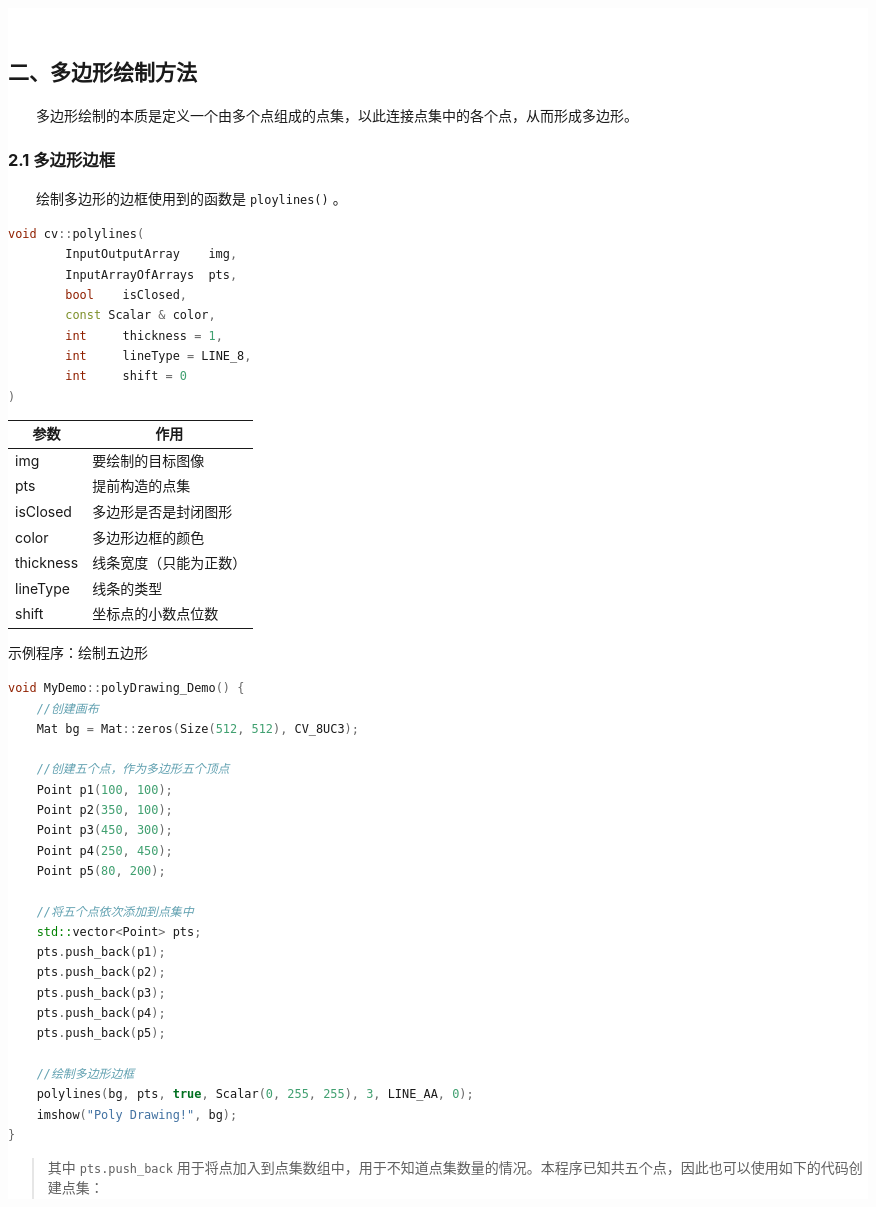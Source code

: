 &emsp;&emsp;

## 二、多边形绘制方法
&emsp;&emsp;多边形绘制的本质是定义一个由多个点组成的点集，以此连接点集中的各个点，从而形成多边形。
### 2.1 多边形边框
&emsp;&emsp;绘制多边形的边框使用到的函数是 `ploylines()` 。
```cpp
void cv::polylines(
		InputOutputArray	img,
		InputArrayOfArrays	pts,
		bool	isClosed,
		const Scalar & color,
		int		thickness = 1,
		int		lineType = LINE_8,
		int		shift = 0
)
```
| 参数      | 作用                   |
| --------- | ---------------------- |
| img       | 要绘制的目标图像       |
| pts       | 提前构造的点集         |
| isClosed  | 多边形是否是封闭图形   |
| color     | 多边形边框的颜色       |
| thickness | 线条宽度（只能为正数） |
| lineType  | 线条的类型             |
| shift     | 坐标点的小数点位数     |

示例程序：绘制五边形
```cpp
void MyDemo::polyDrawing_Demo() {
	//创建画布
	Mat bg = Mat::zeros(Size(512, 512), CV_8UC3);

	//创建五个点，作为多边形五个顶点
	Point p1(100, 100);
	Point p2(350, 100);
	Point p3(450, 300);
	Point p4(250, 450);
	Point p5(80, 200);

	//将五个点依次添加到点集中
	std::vector<Point> pts;
	pts.push_back(p1);
	pts.push_back(p2);
	pts.push_back(p3);
	pts.push_back(p4);
	pts.push_back(p5);

	//绘制多边形边框
	polylines(bg, pts, true, Scalar(0, 255, 255), 3, LINE_AA, 0);
	imshow("Poly Drawing!", bg);
}
```
>其中 `pts.push_back` 用于将点加入到点集数组中，用于不知道点集数量的情况。本程序已知共五个点，因此也可以使用如下的代码创建点集：
